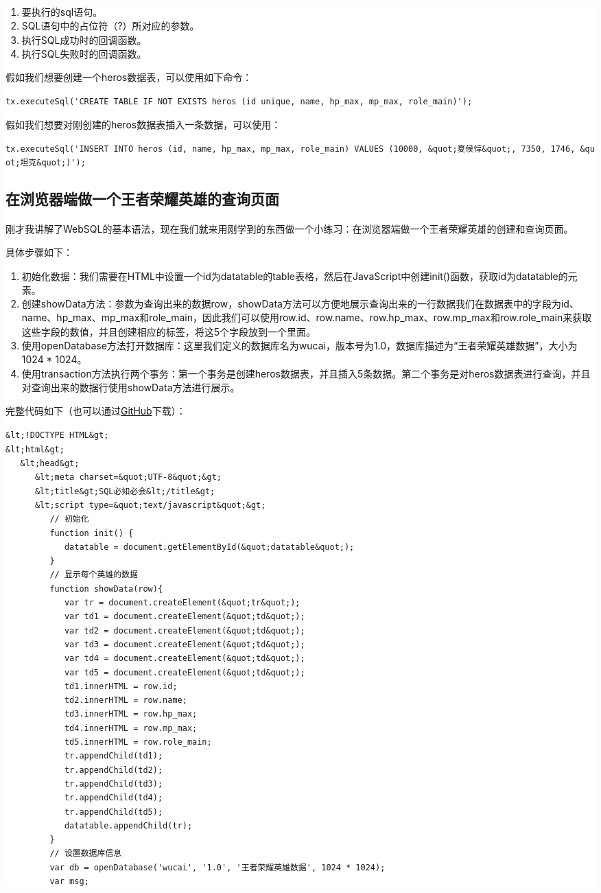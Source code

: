 1. 要执行的sql语句。
1. SQL语句中的占位符（?）所对应的参数。
1. 执行SQL成功时的回调函数。
1. 执行SQL失败时的回调函数。

假如我们想要创建一个heros数据表，可以使用如下命令：

```
tx.executeSql('CREATE TABLE IF NOT EXISTS heros (id unique, name, hp_max, mp_max, role_main)');

```

假如我们想要对刚创建的heros数据表插入一条数据，可以使用：

```
tx.executeSql('INSERT INTO heros (id, name, hp_max, mp_max, role_main) VALUES (10000, &quot;夏侯惇&quot;, 7350, 1746, &quot;坦克&quot;)');

```

## 在浏览器端做一个王者荣耀英雄的查询页面

刚才我讲解了WebSQL的基本语法，现在我们就来用刚学到的东西做一个小练习：在浏览器端做一个王者荣耀英雄的创建和查询页面。

具体步骤如下：

1. 初始化数据：我们需要在HTML中设置一个id为datatable的table表格，然后在JavaScript中创建init()函数，获取id为datatable的元素。
1. 创建showData方法：参数为查询出来的数据row，showData方法可以方便地展示查询出来的一行数据我们在数据表中的字段为id、name、hp_max、mp_max和role_main，因此我们可以使用row.id、row.name、row.hp_max、row.mp_max和row.role_main来获取这些字段的数值，并且创建相应的标签，将这5个字段放到一个里面。
1. 使用openDatabase方法打开数据库：这里我们定义的数据库名为wucai，版本号为1.0，数据库描述为“王者荣耀英雄数据”，大小为1024 * 1024。
1. 使用transaction方法执行两个事务：第一个事务是创建heros数据表，并且插入5条数据。第二个事务是对heros数据表进行查询，并且对查询出来的数据行使用showData方法进行展示。

完整代码如下（也可以通过[GitHub]((https://github.com/cystanford/WebSQL))下载）：

```
&lt;!DOCTYPE HTML&gt;
&lt;html&gt;
   &lt;head&gt;
      &lt;meta charset=&quot;UTF-8&quot;&gt;
      &lt;title&gt;SQL必知必会&lt;/title&gt; 
      &lt;script type=&quot;text/javascript&quot;&gt;
         // 初始化
         function init() {
            datatable = document.getElementById(&quot;datatable&quot;);
         }
         // 显示每个英雄的数据
         function showData(row){
            var tr = document.createElement(&quot;tr&quot;);
            var td1 = document.createElement(&quot;td&quot;);
            var td2 = document.createElement(&quot;td&quot;);
            var td3 = document.createElement(&quot;td&quot;);
            var td4 = document.createElement(&quot;td&quot;);
            var td5 = document.createElement(&quot;td&quot;); 
            td1.innerHTML = row.id;
            td2.innerHTML = row.name;
            td3.innerHTML = row.hp_max;
            td4.innerHTML = row.mp_max;
            td5.innerHTML = row.role_main;
            tr.appendChild(td1);
            tr.appendChild(td2);
            tr.appendChild(td3);
            tr.appendChild(td4);
            tr.appendChild(td5);
            datatable.appendChild(tr);   
         }
         // 设置数据库信息
         var db = openDatabase('wucai', '1.0', '王者荣耀英雄数据', 1024 * 1024);
         var msg;
```